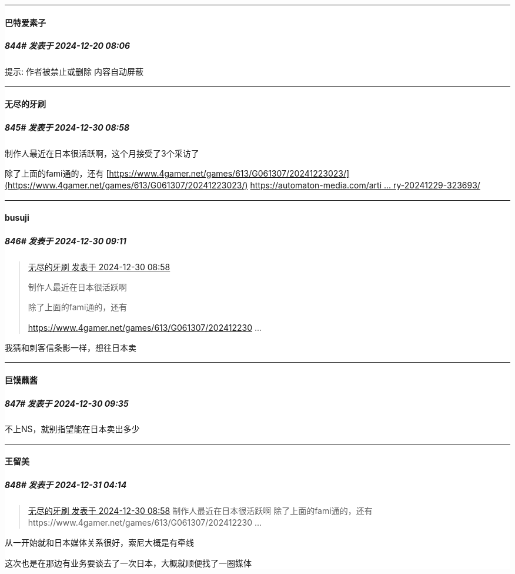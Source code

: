 ﻿
*****

####  巴特爱素子  
##### 844#       发表于 2024-12-20 08:06

提示: 作者被禁止或删除 内容自动屏蔽

*****

####  无尽的牙刷  
##### 845#       发表于 2024-12-30 08:58

制作人最近在日本很活跃啊，这个月接受了3个采访了

除了上面的fami通的，还有
[https://www.4gamer.net/games/613/G061307/20241223023/](https://www.4gamer.net/games/613/G061307/20241223023/)
[https://automaton-media.com/arti ... ry-20241229-323693/](https://automaton-media.com/articles/interviewsjp/showa-american-story-20241229-323693/)


*****

####  busuji  
##### 846#       发表于 2024-12-30 09:11

<blockquote><a href="httphttps://bbs.saraba1st.com/2b/forum.php?mod=redirect&amp;goto=findpost&amp;pid=67060030&amp;ptid=2045378" target="_blank">无尽的牙刷 发表于 2024-12-30 08:58</a>

制作人最近在日本很活跃啊

除了上面的fami通的，还有

https://www.4gamer.net/games/613/G061307/202412230 ...</blockquote>
我猜和刺客信条影一样，想往日本卖

*****

####  巨馍蘸酱  
##### 847#       发表于 2024-12-30 09:35

不上NS，就别指望能在日本卖出多少


*****

####  王留美  
##### 848#       发表于 2024-12-31 04:14

<blockquote><a href="httphttps://bbs.saraba1st.com/2b/forum.php?mod=redirect&amp;goto=findpost&amp;pid=67060030&amp;ptid=2045378" target="_blank">无尽的牙刷 发表于 2024-12-30 08:58</a>
 制作人最近在日本很活跃啊 除了上面的fami通的，还有 https://www.4gamer.net/games/613/G061307/202412230 ...</blockquote>
从一开始就和日本媒体关系很好，索尼大概是有牵线

这次也是在那边有业务要谈去了一次日本，大概就顺便找了一圈媒体

